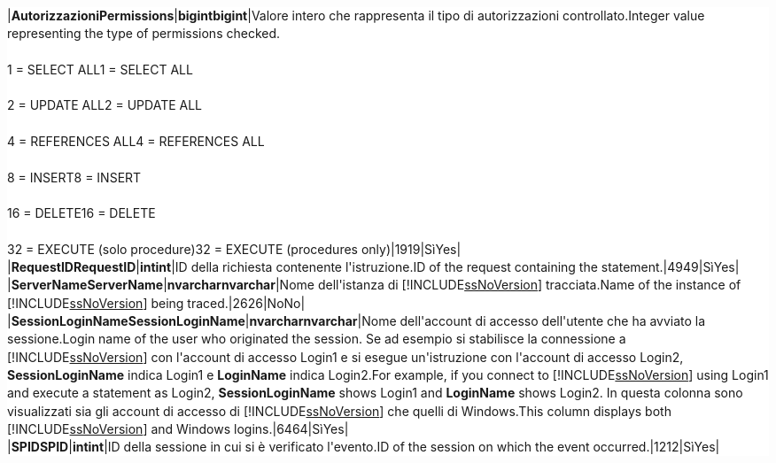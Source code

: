 |<span data-ttu-id="4d93d-190">**Autorizzazioni**</span><span class="sxs-lookup"><span data-stu-id="4d93d-190">**Permissions**</span></span>|<span data-ttu-id="4d93d-191">**bigint**</span><span class="sxs-lookup"><span data-stu-id="4d93d-191">**bigint**</span></span>|<span data-ttu-id="4d93d-192">Valore intero che rappresenta il tipo di autorizzazioni controllato.</span><span class="sxs-lookup"><span data-stu-id="4d93d-192">Integer value representing the type of permissions checked.</span></span><br /><br /> <span data-ttu-id="4d93d-193">1 = SELECT ALL</span><span class="sxs-lookup"><span data-stu-id="4d93d-193">1 = SELECT ALL</span></span><br /><br /> <span data-ttu-id="4d93d-194">2 = UPDATE ALL</span><span class="sxs-lookup"><span data-stu-id="4d93d-194">2 = UPDATE ALL</span></span><br /><br /> <span data-ttu-id="4d93d-195">4 = REFERENCES ALL</span><span class="sxs-lookup"><span data-stu-id="4d93d-195">4 = REFERENCES ALL</span></span><br /><br /> <span data-ttu-id="4d93d-196">8 = INSERT</span><span class="sxs-lookup"><span data-stu-id="4d93d-196">8 = INSERT</span></span><br /><br /> <span data-ttu-id="4d93d-197">16 = DELETE</span><span class="sxs-lookup"><span data-stu-id="4d93d-197">16 = DELETE</span></span><br /><br /> <span data-ttu-id="4d93d-198">32 = EXECUTE (solo procedure)</span><span class="sxs-lookup"><span data-stu-id="4d93d-198">32 = EXECUTE (procedures only)</span></span>|<span data-ttu-id="4d93d-199">19</span><span class="sxs-lookup"><span data-stu-id="4d93d-199">19</span></span>|<span data-ttu-id="4d93d-200">Sì</span><span class="sxs-lookup"><span data-stu-id="4d93d-200">Yes</span></span>|  
|<span data-ttu-id="4d93d-201">**RequestID**</span><span class="sxs-lookup"><span data-stu-id="4d93d-201">**RequestID**</span></span>|<span data-ttu-id="4d93d-202">**int**</span><span class="sxs-lookup"><span data-stu-id="4d93d-202">**int**</span></span>|<span data-ttu-id="4d93d-203">ID della richiesta contenente l'istruzione.</span><span class="sxs-lookup"><span data-stu-id="4d93d-203">ID of the request containing the statement.</span></span>|<span data-ttu-id="4d93d-204">49</span><span class="sxs-lookup"><span data-stu-id="4d93d-204">49</span></span>|<span data-ttu-id="4d93d-205">Sì</span><span class="sxs-lookup"><span data-stu-id="4d93d-205">Yes</span></span>|  
|<span data-ttu-id="4d93d-206">**ServerName**</span><span class="sxs-lookup"><span data-stu-id="4d93d-206">**ServerName**</span></span>|<span data-ttu-id="4d93d-207">**nvarchar**</span><span class="sxs-lookup"><span data-stu-id="4d93d-207">**nvarchar**</span></span>|<span data-ttu-id="4d93d-208">Nome dell'istanza di [!INCLUDE[ssNoVersion](../../includes/ssnoversion-md.md)] tracciata.</span><span class="sxs-lookup"><span data-stu-id="4d93d-208">Name of the instance of [!INCLUDE[ssNoVersion](../../includes/ssnoversion-md.md)] being traced.</span></span>|<span data-ttu-id="4d93d-209">26</span><span class="sxs-lookup"><span data-stu-id="4d93d-209">26</span></span>|<span data-ttu-id="4d93d-210">No</span><span class="sxs-lookup"><span data-stu-id="4d93d-210">No</span></span>|  
|<span data-ttu-id="4d93d-211">**SessionLoginName**</span><span class="sxs-lookup"><span data-stu-id="4d93d-211">**SessionLoginName**</span></span>|<span data-ttu-id="4d93d-212">**nvarchar**</span><span class="sxs-lookup"><span data-stu-id="4d93d-212">**nvarchar**</span></span>|<span data-ttu-id="4d93d-213">Nome dell'account di accesso dell'utente che ha avviato la sessione.</span><span class="sxs-lookup"><span data-stu-id="4d93d-213">Login name of the user who originated the session.</span></span> <span data-ttu-id="4d93d-214">Se ad esempio si stabilisce la connessione a [!INCLUDE[ssNoVersion](../../includes/ssnoversion-md.md)] con l'account di accesso Login1 e si esegue un'istruzione con l'account di accesso Login2, **SessionLoginName** indica Login1 e **LoginName** indica Login2.</span><span class="sxs-lookup"><span data-stu-id="4d93d-214">For example, if you connect to [!INCLUDE[ssNoVersion](../../includes/ssnoversion-md.md)] using Login1 and execute a statement as Login2, **SessionLoginName** shows Login1 and **LoginName** shows Login2.</span></span> <span data-ttu-id="4d93d-215">In questa colonna sono visualizzati sia gli account di accesso di [!INCLUDE[ssNoVersion](../../includes/ssnoversion-md.md)] che quelli di Windows.</span><span class="sxs-lookup"><span data-stu-id="4d93d-215">This column displays both [!INCLUDE[ssNoVersion](../../includes/ssnoversion-md.md)] and Windows logins.</span></span>|<span data-ttu-id="4d93d-216">64</span><span class="sxs-lookup"><span data-stu-id="4d93d-216">64</span></span>|<span data-ttu-id="4d93d-217">Sì</span><span class="sxs-lookup"><span data-stu-id="4d93d-217">Yes</span></span>|  
|<span data-ttu-id="4d93d-218">**SPID**</span><span class="sxs-lookup"><span data-stu-id="4d93d-218">**SPID**</span></span>|<span data-ttu-id="4d93d-219">**int**</span><span class="sxs-lookup"><span data-stu-id="4d93d-219">**int**</span></span>|<span data-ttu-id="4d93d-220">ID della sessione in cui si è verificato l'evento.</span><span class="sxs-lookup"><span data-stu-id="4d93d-220">ID of the session on which the event occurred.</span></span>|<span data-ttu-id="4d93d-221">12</span><span class="sxs-lookup"><span data-stu-id="4d93d-221">12</span></span>|<span data-ttu-id="4d93d-222">Sì</span><span class="sxs-lookup"><span data-stu-id="4d93d-222">Yes</span></span>|  